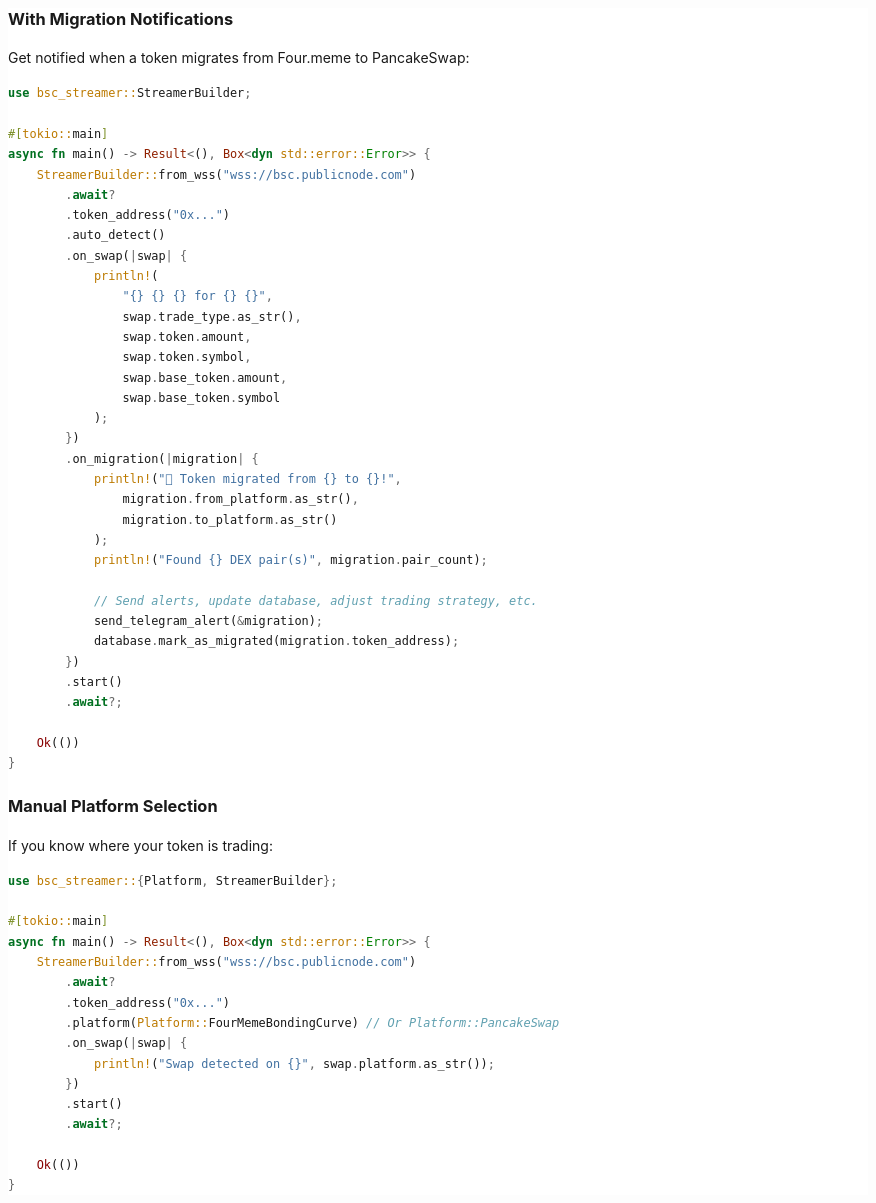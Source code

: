 ### With Migration Notifications

Get notified when a token migrates from Four.meme to PancakeSwap:

```rust
use bsc_streamer::StreamerBuilder;

#[tokio::main]
async fn main() -> Result<(), Box<dyn std::error::Error>> {
    StreamerBuilder::from_wss("wss://bsc.publicnode.com")
        .await?
        .token_address("0x...")
        .auto_detect()
        .on_swap(|swap| {
            println!(
                "{} {} {} for {} {}",
                swap.trade_type.as_str(),
                swap.token.amount,
                swap.token.symbol,
                swap.base_token.amount,
                swap.base_token.symbol
            );
        })
        .on_migration(|migration| {
            println!("🎉 Token migrated from {} to {}!",
                migration.from_platform.as_str(),
                migration.to_platform.as_str()
            );
            println!("Found {} DEX pair(s)", migration.pair_count);
            
            // Send alerts, update database, adjust trading strategy, etc.
            send_telegram_alert(&migration);
            database.mark_as_migrated(migration.token_address);
        })
        .start()
        .await?;

    Ok(())
}
```

### Manual Platform Selection

If you know where your token is trading:

```rust
use bsc_streamer::{Platform, StreamerBuilder};

#[tokio::main]
async fn main() -> Result<(), Box<dyn std::error::Error>> {
    StreamerBuilder::from_wss("wss://bsc.publicnode.com")
        .await?
        .token_address("0x...")
        .platform(Platform::FourMemeBondingCurve) // Or Platform::PancakeSwap
        .on_swap(|swap| {
            println!("Swap detected on {}", swap.platform.as_str());
        })
        .start()
        .await?;

    Ok(())
}
```
